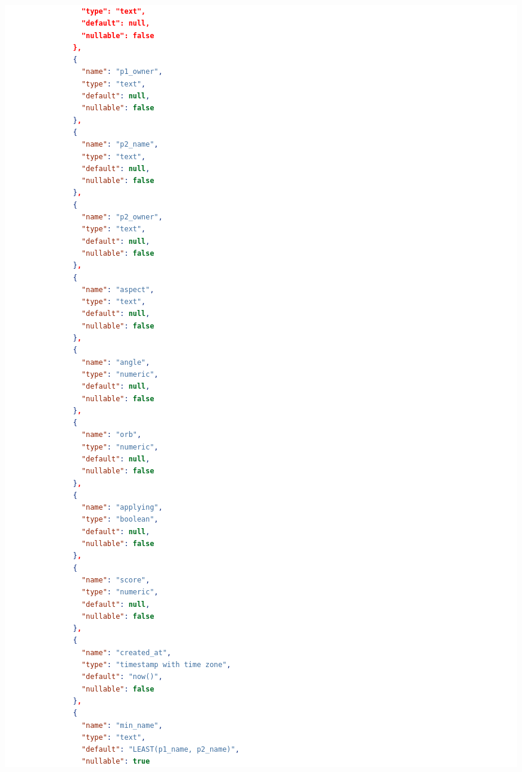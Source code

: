 ```json
                  "type": "text",
                  "default": null,
                  "nullable": false
                },
                {
                  "name": "p1_owner",
                  "type": "text",
                  "default": null,
                  "nullable": false
                },
                {
                  "name": "p2_name",
                  "type": "text",
                  "default": null,
                  "nullable": false
                },
                {
                  "name": "p2_owner",
                  "type": "text",
                  "default": null,
                  "nullable": false
                },
                {
                  "name": "aspect",
                  "type": "text",
                  "default": null,
                  "nullable": false
                },
                {
                  "name": "angle",
                  "type": "numeric",
                  "default": null,
                  "nullable": false
                },
                {
                  "name": "orb",
                  "type": "numeric",
                  "default": null,
                  "nullable": false
                },
                {
                  "name": "applying",
                  "type": "boolean",
                  "default": null,
                  "nullable": false
                },
                {
                  "name": "score",
                  "type": "numeric",
                  "default": null,
                  "nullable": false
                },
                {
                  "name": "created_at",
                  "type": "timestamp with time zone",
                  "default": "now()",
                  "nullable": false
                },
                {
                  "name": "min_name",
                  "type": "text",
                  "default": "LEAST(p1_name, p2_name)",
                  "nullable": true
```